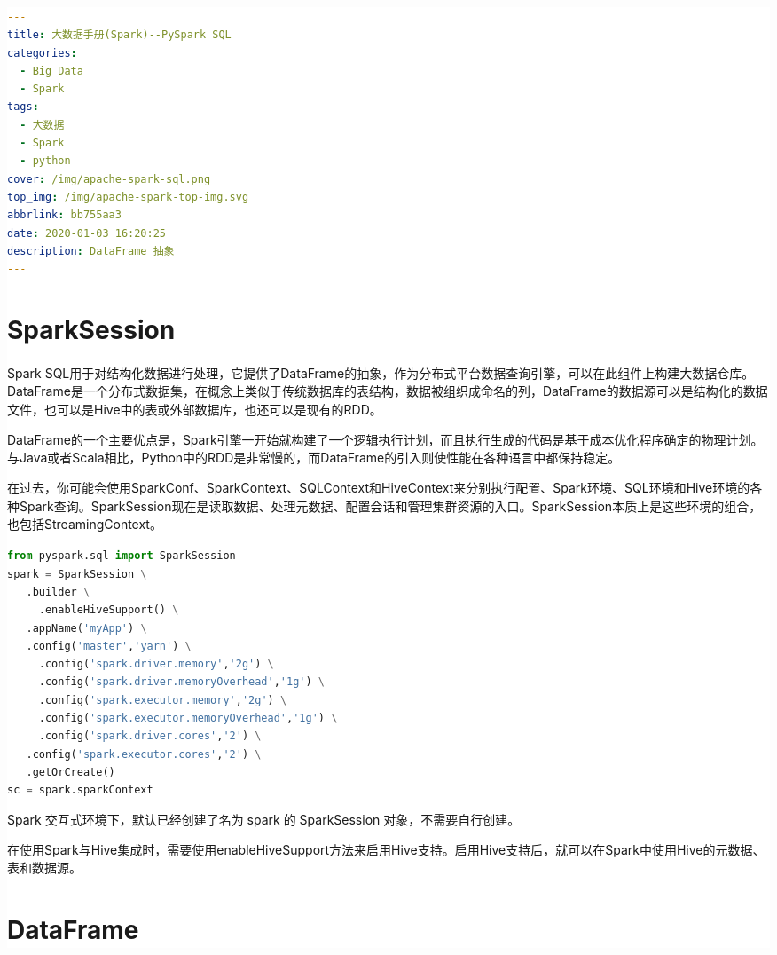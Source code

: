 ```yaml
---
title: 大数据手册(Spark)--PySpark SQL
categories:
  - Big Data
  - Spark
tags:
  - 大数据
  - Spark
  - python
cover: /img/apache-spark-sql.png
top_img: /img/apache-spark-top-img.svg
abbrlink: bb755aa3
date: 2020-01-03 16:20:25
description: DataFrame 抽象
---
```



# SparkSession

Spark SQL用于对结构化数据进行处理，它提供了DataFrame的抽象，作为分布式平台数据查询引擎，可以在此组件上构建大数据仓库。DataFrame是一个分布式数据集，在概念上类似于传统数据库的表结构，数据被组织成命名的列，DataFrame的数据源可以是结构化的数据文件，也可以是Hive中的表或外部数据库，也还可以是现有的RDD。

DataFrame的一个主要优点是，Spark引擎一开始就构建了一个逻辑执行计划，而且执行生成的代码是基于成本优化程序确定的物理计划。与Java或者Scala相比，Python中的RDD是非常慢的，而DataFrame的引入则使性能在各种语言中都保持稳定。

在过去，你可能会使用SparkConf、SparkContext、SQLContext和HiveContext来分别执行配置、Spark环境、SQL环境和Hive环境的各种Spark查询。SparkSession现在是读取数据、处理元数据、配置会话和管理集群资源的入口。SparkSession本质上是这些环境的组合，也包括StreamingContext。

```python
from pyspark.sql import SparkSession
spark = SparkSession \
   .builder \
	 .enableHiveSupport() \
   .appName('myApp') \
   .config('master','yarn') \
	 .config('spark.driver.memory','2g') \
	 .config('spark.driver.memoryOverhead','1g') \
	 .config('spark.executor.memory','2g') \
	 .config('spark.executor.memoryOverhead','1g') \
	 .config('spark.driver.cores','2') \
   .config('spark.executor.cores','2') \
   .getOrCreate()
sc = spark.sparkContext
```
Spark 交互式环境下，默认已经创建了名为 spark 的 SparkSession 对象，不需要自行创建。

在使用Spark与Hive集成时，需要使用enableHiveSupport方法来启用Hive支持。启用Hive支持后，就可以在Spark中使用Hive的元数据、表和数据源。

# DataFrame
